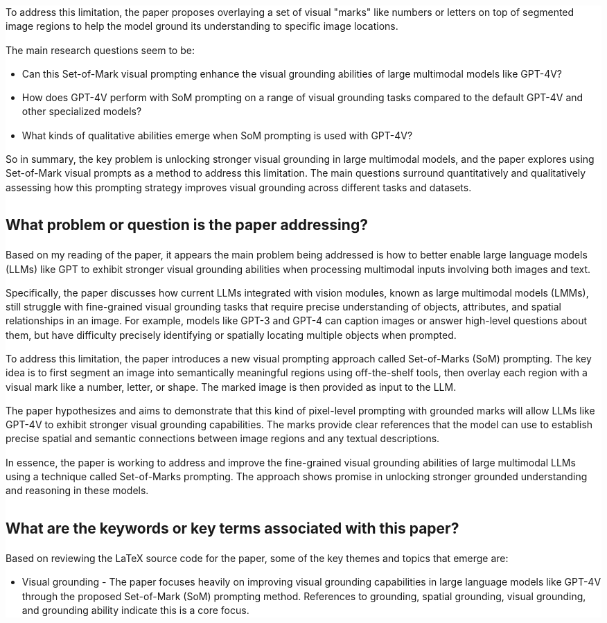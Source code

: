To address this limitation, the paper proposes overlaying a set of visual "marks" like numbers or letters on top of segmented image regions to help the model ground its understanding to specific image locations. 

The main research questions seem to be:

- Can this Set-of-Mark visual prompting enhance the visual grounding abilities of large multimodal models like GPT-4V?

- How does GPT-4V perform with SoM prompting on a range of visual grounding tasks compared to the default GPT-4V and other specialized models?

- What kinds of qualitative abilities emerge when SoM prompting is used with GPT-4V?

So in summary, the key problem is unlocking stronger visual grounding in large multimodal models, and the paper explores using Set-of-Mark visual prompts as a method to address this limitation. The main questions surround quantitatively and qualitatively assessing how this prompting strategy improves visual grounding across different tasks and datasets.


## What problem or question is the paper addressing?

 Based on my reading of the paper, it appears the main problem being addressed is how to better enable large language models (LLMs) like GPT to exhibit stronger visual grounding abilities when processing multimodal inputs involving both images and text. 

Specifically, the paper discusses how current LLMs integrated with vision modules, known as large multimodal models (LMMs), still struggle with fine-grained visual grounding tasks that require precise understanding of objects, attributes, and spatial relationships in an image. For example, models like GPT-3 and GPT-4 can caption images or answer high-level questions about them, but have difficulty precisely identifying or spatially locating multiple objects when prompted.

To address this limitation, the paper introduces a new visual prompting approach called Set-of-Marks (SoM) prompting. The key idea is to first segment an image into semantically meaningful regions using off-the-shelf tools, then overlay each region with a visual mark like a number, letter, or shape. The marked image is then provided as input to the LLM. 

The paper hypothesizes and aims to demonstrate that this kind of pixel-level prompting with grounded marks will allow LLMs like GPT-4V to exhibit stronger visual grounding capabilities. The marks provide clear references that the model can use to establish precise spatial and semantic connections between image regions and any textual descriptions.

In essence, the paper is working to address and improve the fine-grained visual grounding abilities of large multimodal LLMs using a technique called Set-of-Marks prompting. The approach shows promise in unlocking stronger grounded understanding and reasoning in these models.


## What are the keywords or key terms associated with this paper?

 Based on reviewing the LaTeX source code for the paper, some of the key themes and topics that emerge are:

- Visual grounding - The paper focuses heavily on improving visual grounding capabilities in large language models like GPT-4V through the proposed Set-of-Mark (SoM) prompting method. References to grounding, spatial grounding, visual grounding, and grounding ability indicate this is a core focus.

